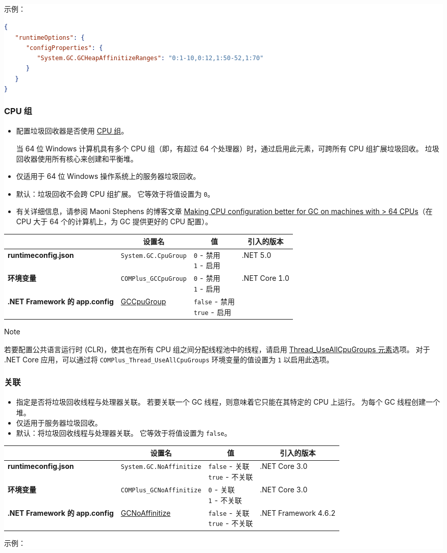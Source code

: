 示例：

```json
{
   "runtimeOptions": {
      "configProperties": {
         "System.GC.GCHeapAffinitizeRanges": "0:1-10,0:12,1:50-52,1:70"
      }
   }
}
```

### <a name="cpu-groups"></a>CPU 组

- 配置垃圾回收器是否使用 [CPU 组](/windows/win32/procthread/processor-groups)。

  当 64 位 Windows 计算机具有多个 CPU 组（即，有超过 64 个处理器）时，通过启用此元素，可跨所有 CPU 组扩展垃圾回收。 垃圾回收器使用所有核心来创建和平衡堆。

- 仅适用于 64 位 Windows 操作系统上的服务器垃圾回收。
- 默认：垃圾回收不会跨 CPU 组扩展。 它等效于将值设置为 `0`。
- 有关详细信息，请参阅 Maoni Stephens 的博客文章 [Making CPU configuration better for GC on machines with > 64 CPUs](https://devblogs.microsoft.com/dotnet/making-cpu-configuration-better-for-gc-on-machines-with-64-cpus/)（在 CPU 大于 64 个的计算机上，为 GC 提供更好的 CPU 配置）。

| | 设置名 | 值 | 引入的版本 |
| - | - | - | - |
| **runtimeconfig.json** | `System.GC.CpuGroup` | `0` - 禁用<br/>`1` - 启用 | .NET 5.0 |
| **环境变量** | `COMPlus_GCCpuGroup` | `0` - 禁用<br/>`1` - 启用 | .NET Core 1.0 |
| **.NET Framework 的 app.config** | [GCCpuGroup](../../framework/configure-apps/file-schema/runtime/gccpugroup-element.md) | `false` - 禁用<br/>`true` - 启用 |  |

> [!NOTE]
> 若要配置公共语言运行时 (CLR)，使其也在所有 CPU 组之间分配线程池中的线程，请启用 [Thread_UseAllCpuGroups 元素](../../framework/configure-apps/file-schema/runtime/thread-useallcpugroups-element.md)选项。 对于 .NET Core 应用，可以通过将 `COMPlus_Thread_UseAllCpuGroups` 环境变量的值设置为 `1` 以启用此选项。

### <a name="affinitize"></a>关联

- 指定是否将垃圾回收线程与处理器关联。 若要关联一个 GC 线程，则意味着它只能在其特定的 CPU 上运行。 为每个 GC 线程创建一个堆。
- 仅适用于服务器垃圾回收。
- 默认：将垃圾回收线程与处理器关联。 它等效于将值设置为 `false`。

| | 设置名 | 值 | 引入的版本 |
| - | - | - | - |
| **runtimeconfig.json** | `System.GC.NoAffinitize` | `false` - 关联<br/>`true` - 不关联 | .NET Core 3.0 |
| **环境变量** | `COMPlus_GCNoAffinitize` | `0` - 关联<br/>`1` - 不关联 | .NET Core 3.0 |
| **.NET Framework 的 app.config** | [GCNoAffinitize](../../framework/configure-apps/file-schema/runtime/gcnoaffinitize-element.md) | `false` - 关联<br/>`true` - 不关联 | .NET Framework 4.6.2 |

示例：
